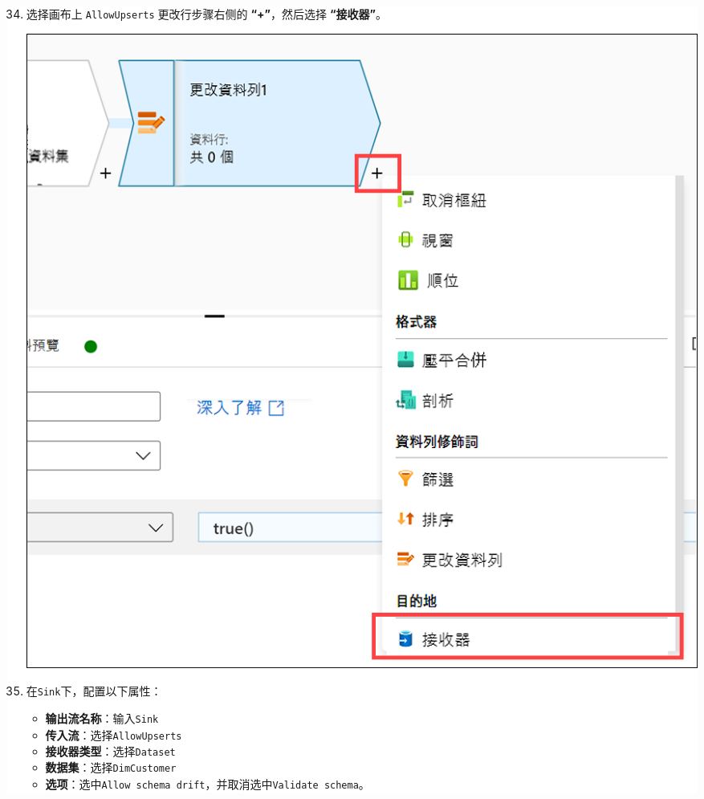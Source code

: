 34. 选择画布上 `AllowUpserts` 更改行步骤右侧的 **“+”**，然后选择 **“接收器”**。

    ![突出显示了“+”按钮和“接收器”菜单项。](media/data-flow-new-sink.png "New Sink")

35. 在`Sink`下，配置以下属性：

    - **输出流名称**：输入`Sink`
    - **传入流**：选择`AllowUpserts`
    - **接收器类型**：选择`Dataset`
    - **数据集**：选择`DimCustomer`
    - **选项**：选中`Allow schema drift`，并取消选中`Validate schema`。
